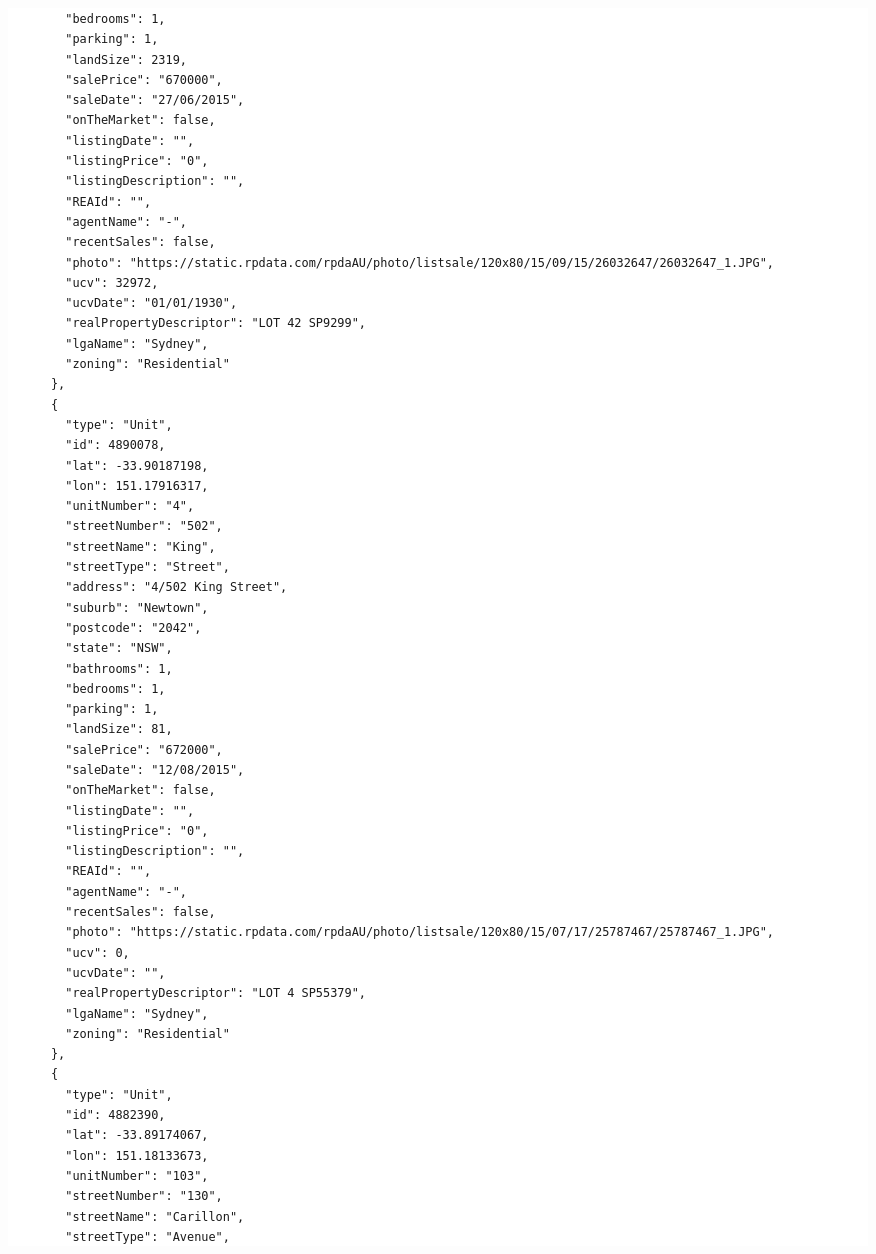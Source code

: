 ```{
        "bedrooms": 1,
        "parking": 1,
        "landSize": 2319,
        "salePrice": "670000",
        "saleDate": "27/06/2015",
        "onTheMarket": false,
        "listingDate": "",
        "listingPrice": "0",
        "listingDescription": "",
        "REAId": "",
        "agentName": "-",
        "recentSales": false,
        "photo": "https://static.rpdata.com/rpdaAU/photo/listsale/120x80/15/09/15/26032647/26032647_1.JPG",
        "ucv": 32972,
        "ucvDate": "01/01/1930",
        "realPropertyDescriptor": "LOT 42 SP9299",
        "lgaName": "Sydney",
        "zoning": "Residential"
      },
      {
        "type": "Unit",
        "id": 4890078,
        "lat": -33.90187198,
        "lon": 151.17916317,
        "unitNumber": "4",
        "streetNumber": "502",
        "streetName": "King",
        "streetType": "Street",
        "address": "4/502 King Street",
        "suburb": "Newtown",
        "postcode": "2042",
        "state": "NSW",
        "bathrooms": 1,
        "bedrooms": 1,
        "parking": 1,
        "landSize": 81,
        "salePrice": "672000",
        "saleDate": "12/08/2015",
        "onTheMarket": false,
        "listingDate": "",
        "listingPrice": "0",
        "listingDescription": "",
        "REAId": "",
        "agentName": "-",
        "recentSales": false,
        "photo": "https://static.rpdata.com/rpdaAU/photo/listsale/120x80/15/07/17/25787467/25787467_1.JPG",
        "ucv": 0,
        "ucvDate": "",
        "realPropertyDescriptor": "LOT 4 SP55379",
        "lgaName": "Sydney",
        "zoning": "Residential"
      },
      {
        "type": "Unit",
        "id": 4882390,
        "lat": -33.89174067,
        "lon": 151.18133673,
        "unitNumber": "103",
        "streetNumber": "130",
        "streetName": "Carillon",
        "streetType": "Avenue",
```
